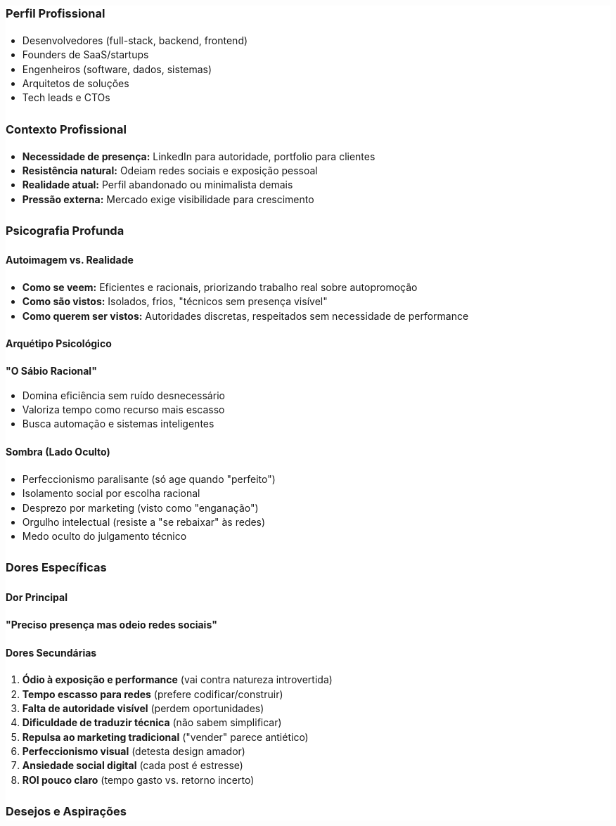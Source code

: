 ### Perfil Profissional
- Desenvolvedores (full-stack, backend, frontend)
- Founders de SaaS/startups
- Engenheiros (software, dados, sistemas)
- Arquitetos de soluções
- Tech leads e CTOs

### Contexto Profissional
- **Necessidade de presença:** LinkedIn para autoridade, portfolio para clientes
- **Resistência natural:** Odeiam redes sociais e exposição pessoal
- **Realidade atual:** Perfil abandonado ou minimalista demais
- **Pressão externa:** Mercado exige visibilidade para crescimento

### Psicografia Profunda

#### Autoimagem vs. Realidade
- **Como se veem:** Eficientes e racionais, priorizando trabalho real sobre autopromoção
- **Como são vistos:** Isolados, frios, "técnicos sem presença visível"
- **Como querem ser vistos:** Autoridades discretas, respeitados sem necessidade de performance

#### Arquétipo Psicológico
**"O Sábio Racional"**
- Domina eficiência sem ruído desnecessário
- Valoriza tempo como recurso mais escasso
- Busca automação e sistemas inteligentes

#### Sombra (Lado Oculto)
- Perfeccionismo paralisante (só age quando "perfeito")
- Isolamento social por escolha racional
- Desprezo por marketing (visto como "enganação")
- Orgulho intelectual (resiste a "se rebaixar" às redes)
- Medo oculto do julgamento técnico

### Dores Específicas

#### Dor Principal
**"Preciso presença mas odeio redes sociais"**

#### Dores Secundárias
1. **Ódio à exposição e performance** (vai contra natureza introvertida)
2. **Tempo escasso para redes** (prefere codificar/construir)
3. **Falta de autoridade visível** (perdem oportunidades)
4. **Dificuldade de traduzir técnica** (não sabem simplificar)
5. **Repulsa ao marketing tradicional** ("vender" parece antiético)
6. **Perfeccionismo visual** (detesta design amador)
7. **Ansiedade social digital** (cada post é estresse)
8. **ROI pouco claro** (tempo gasto vs. retorno incerto)

### Desejos e Aspirações
